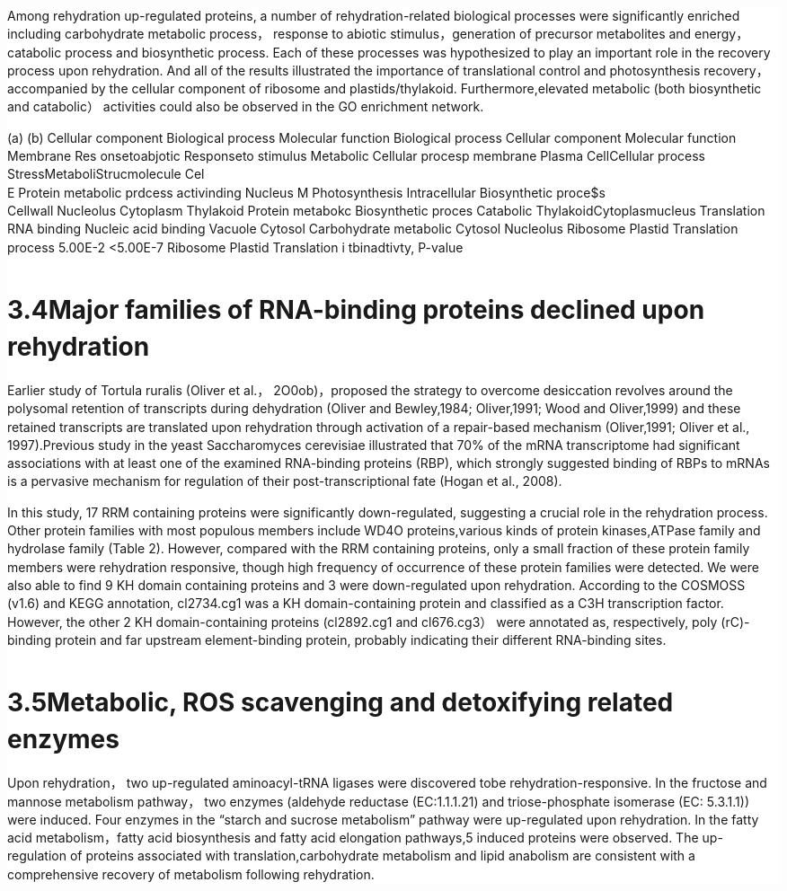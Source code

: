 Among rehydration up-regulated proteins, a number of rehydration-related biological processes were significantly enriched including carbohydrate metabolic process， response to abiotic stimulus，generation of precursor metabolites and energy，catabolic process and biosynthetic process. Each of these processes was hypothesized to play an important role in the recovery process upon rehydration. And all of the results illustrated the importance of translational control and photosynthesis recovery， accompanied by the cellular component of ribosome and plastids/thylakoid. Furthermore,elevated metabolic (both biosynthetic and catabolic） activities could also be observed in the GO enrichment network.

(a) (b) Cellular component Biological process Molecular function Biological process Cellular component Molecular function Membrane Res onsetoabjotic Responseto stimulus Metabolic Cellular procesp membrane Plasma CellCellular process StressMetaboliStrucmolecule Cel   
E Protein metabolic prdcess activinding Nucleus M Photosynthesis Intracellular Biosynthetic proce\$s   
Cellwall Nucleolus Cytoplasm Thylakoid Protein metabokc Biosynthetic proces Catabolic ThylakoidCytoplasmucleus Translation RNA binding Nucleic acid binding Vacuole Cytosol Carbohydrate metabolic Cytosol Nucleolus Ribosome Plastid Translation process 5.00E-2 <5.00E-7 Ribosome Plastid Translation i tbinadtivty, P-value

# 3.4Major families of RNA-binding proteins declined upon rehydration

Earlier study of Tortula ruralis (Oliver et al.， 2O0ob)，proposed the strategy to overcome desiccation revolves around the polysomal retention of transcripts during dehydration (Oliver and Bewley,1984; Oliver,1991; Wood and Oliver,1999) and these retained transcripts are translated upon rehydration through activation of a repair-based mechanism (Oliver,1991; Oliver et al., 1997).Previous study in the yeast Saccharomyces cerevisiae illustrated that $70 \%$ of the mRNA transcriptome had significant associations with at least one of the examined RNA-binding proteins (RBP), which strongly suggested binding of RBPs to mRNAs is a pervasive mechanism for regulation of their post-transcriptional fate (Hogan et al., 2008).

In this study, 17 RRM containing proteins were significantly down-regulated, suggesting a crucial role in the rehydration process. Other protein families with most populous members include WD4O proteins,various kinds of protein kinases,ATPase family and hydrolase family (Table 2). However, compared with the RRM containing proteins, only a small fraction of these protein family members were rehydration responsive, though high frequency of occurrence of these protein families were detected. We were also able to find 9 KH domain containing proteins and 3 were down-regulated upon rehydration. According to the COSMOSS (v1.6) and KEGG annotation, cl2734.cg1 was a KH domain-containing protein and classified as a C3H transcription factor. However, the other $2 ~ \mathrm { K H }$ domain-containing proteins (cl2892.cg1 and cl676.cg3） were annotated as, respectively, poly (rC)-binding protein and far upstream element-binding protein, probably indicating their different RNA-binding sites.

# 3.5Metabolic, ROS scavenging and detoxifying related enzymes

Upon rehydration， two up-regulated aminoacyl-tRNA ligases were discovered tobe rehydration-responsive. In the fructose and mannose metabolism pathway， two enzymes (aldehyde reductase (EC:1.1.1.21) and triose-phosphate isomerase (EC: 5.3.1.1)) were induced. Four enzymes in the “starch and sucrose metabolism” pathway were up-regulated upon rehydration. In the fatty acid metabolism，fatty acid biosynthesis and fatty acid elongation pathways,5 induced proteins were observed. The up-regulation of proteins associated with translation,carbohydrate metabolism and lipid anabolism are consistent with a comprehensive recovery of metabolism following rehydration.

